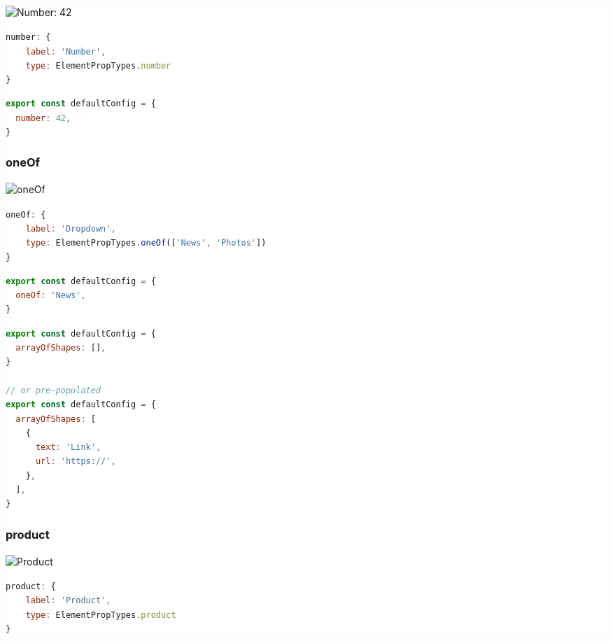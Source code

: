 ![Number: 42](proptype-number.png)

```javascript
number: {
    label: 'Number',
    type: ElementPropTypes.number
}
```

```javascript
export const defaultConfig = {
  number: 42,
}
```

### oneOf

![oneOf](proptype-one-of.png)

```javascript
oneOf: {
    label: 'Dropdown',
    type: ElementPropTypes.oneOf(['News', 'Photos'])
}
```

```javascript
export const defaultConfig = {
  oneOf: 'News',
}
```

```javascript
export const defaultConfig = {
  arrayOfShapes: [],
}

// or pre-populated
export const defaultConfig = {
  arrayOfShapes: [
    {
      text: 'Link',
      url: 'https://',
    },
  ],
}
```

### product

![Product](proptype-product.png)

```javascript
product: {
    label: 'Product',
    type: ElementPropTypes.product
}
```
